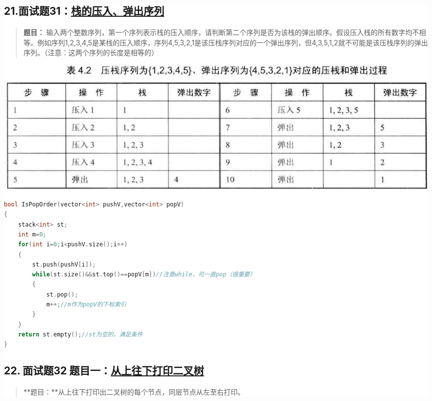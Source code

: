 ## 21.面试题31：[栈的压入、弹出序列](http://www.nowcoder.com/practice/d77d11405cc7470d82554cb392585106?tpId=13&tqId=11174&rp=2&ru=/ta/coding-interviews&qru=/ta/coding-interviews/question-ranking)

> **题目：** 输入两个整数序列，第一个序列表示栈的压入顺序，请判断第二个序列是否为该栈的弹出顺序。假设压入栈的所有数字均不相等。例如序列1,2,3,4,5是某栈的压入顺序，序列4,5,3,2,1是该压栈序列对应的一个弹出序列，但4,3,5,1,2就不可能是该压栈序列的弹出序列。（注意：这两个序列的长度是相等的）

![1550802874266](剑指offer牛客网顺序汇总.assets/1550802874266.png)

```C++
bool IsPopOrder(vector<int> pushV,vector<int> popV) 
{
    stack<int> st;
    int m=0;
    for(int i=0;i<pushV.size();i++)
    {
        st.push(pushV[i]);
        while(st.size()&&st.top()==popV[m])//注意while，可一直pop（很重要）
        {
            st.pop();
            m++;//m作为popV的下标索引
        }
    }
    return st.empty();//st为空的，满足条件
}
```

## 22. 面试题32 题目一：[从上往下打印二叉树](http://www.nowcoder.com/practice/7fe2212963db4790b57431d9ed259701?tpId=13&tqId=11175&rp=2&ru=/ta/coding-interviews&qru=/ta/coding-interviews/question-ranking)

> **题目：**从上往下打印出二叉树的每个节点，同层节点从左至右打印。
